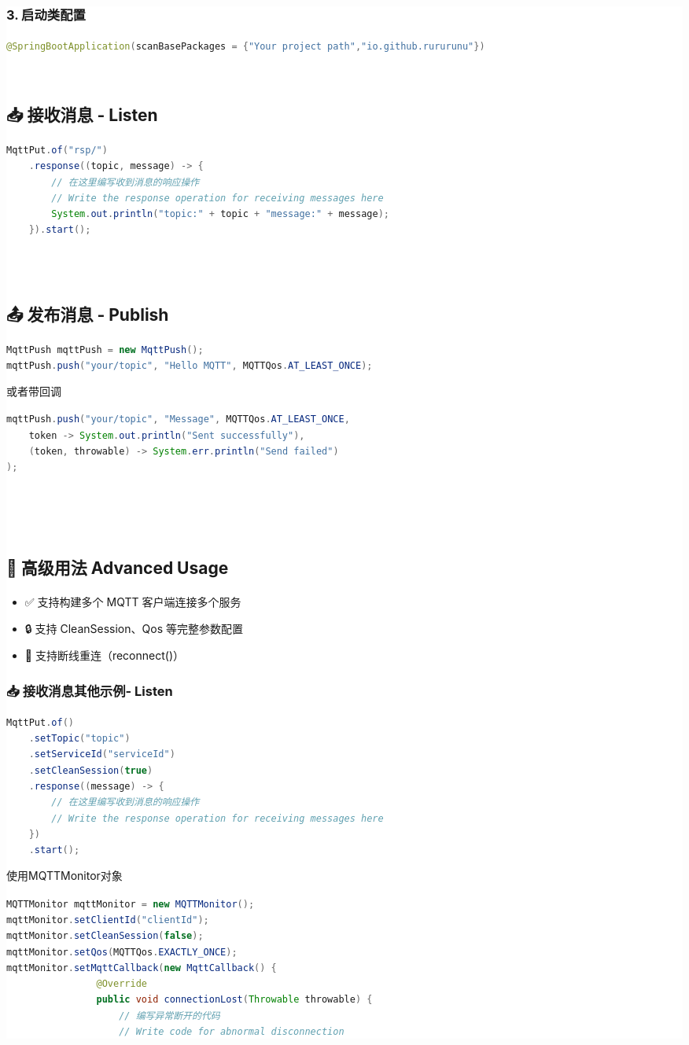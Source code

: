 ### 3. 启动类配置
```java
@SpringBootApplication(scanBasePackages = {"Your project path","io.github.rururunu"})
```
<br/>

## 📥 接收消息 - Listen
```java
MqttPut.of("rsp/")
    .response((topic, message) -> {
        // 在这里编写收到消息的响应操作
        // Write the response operation for receiving messages here
        System.out.println("topic:" + topic + "message:" + message);
    }).start();
```
<br/>
<br/>

## 📤 发布消息 - Publish
```java
MqttPush mqttPush = new MqttPush();
mqttPush.push("your/topic", "Hello MQTT", MQTTQos.AT_LEAST_ONCE);
```
或者带回调
```java
mqttPush.push("your/topic", "Message", MQTTQos.AT_LEAST_ONCE,
    token -> System.out.println("Sent successfully"),
    (token, throwable) -> System.err.println("Send failed")
);
```
<br/>
<br/>
<br/>

## 🧪 高级用法 Advanced Usage
* ✅ 支持构建多个 MQTT 客户端连接多个服务

* 🔒 支持 CleanSession、Qos 等完整参数配置

* 🔄 支持断线重连（reconnect()）

### 📥 接收消息其他示例- Listen
```java
MqttPut.of()
    .setTopic("topic")
    .setServiceId("serviceId")
    .setCleanSession(true)
    .response((message) -> {
        // 在这里编写收到消息的响应操作
        // Write the response operation for receiving messages here
    })
    .start();
```
使用MQTTMonitor对象
```java
MQTTMonitor mqttMonitor = new MQTTMonitor();
mqttMonitor.setClientId("clientId");
mqttMonitor.setCleanSession(false);
mqttMonitor.setQos(MQTTQos.EXACTLY_ONCE);
mqttMonitor.setMqttCallback(new MqttCallback() {
                @Override
                public void connectionLost(Throwable throwable) {
                    // 编写异常断开的代码
                    // Write code for abnormal disconnection
```